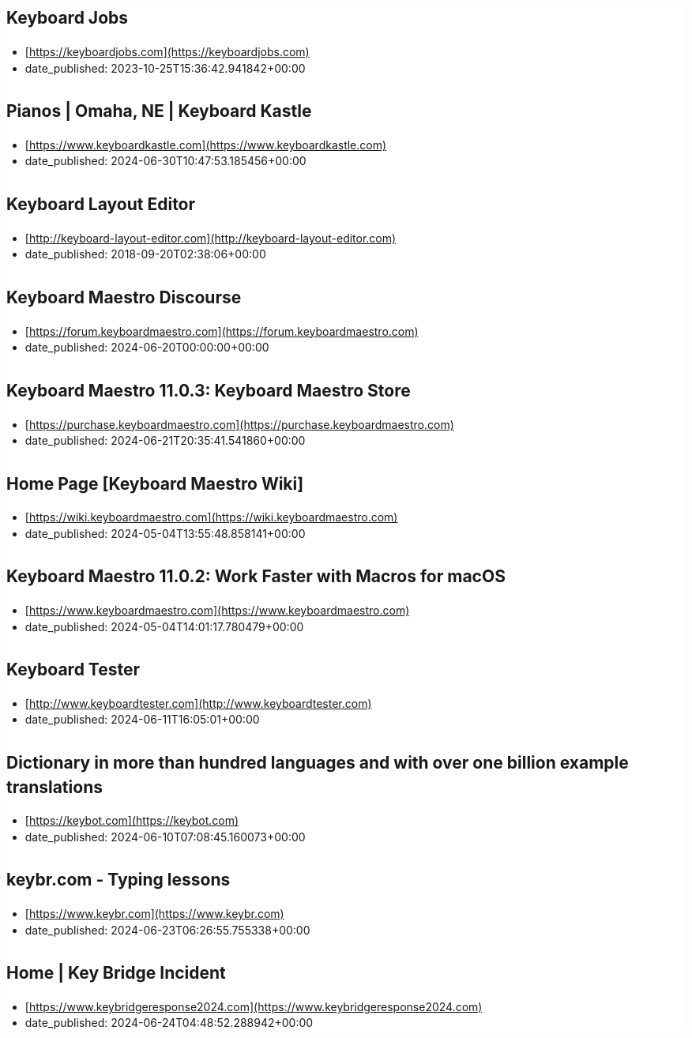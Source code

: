  ## Keyboard Jobs
 - [https://keyboardjobs.com](https://keyboardjobs.com)
 - date_published: 2023-10-25T15:36:42.941842+00:00

 ## Pianos | Omaha, NE | Keyboard Kastle
 - [https://www.keyboardkastle.com](https://www.keyboardkastle.com)
 - date_published: 2024-06-30T10:47:53.185456+00:00

 ## Keyboard Layout Editor
 - [http://keyboard-layout-editor.com](http://keyboard-layout-editor.com)
 - date_published: 2018-09-20T02:38:06+00:00

 ## Keyboard Maestro Discourse
 - [https://forum.keyboardmaestro.com](https://forum.keyboardmaestro.com)
 - date_published: 2024-06-20T00:00:00+00:00

 ## Keyboard Maestro 11.0.3: Keyboard Maestro Store
 - [https://purchase.keyboardmaestro.com](https://purchase.keyboardmaestro.com)
 - date_published: 2024-06-21T20:35:41.541860+00:00

 ## Home Page [Keyboard Maestro Wiki]
 - [https://wiki.keyboardmaestro.com](https://wiki.keyboardmaestro.com)
 - date_published: 2024-05-04T13:55:48.858141+00:00

 ## Keyboard Maestro 11.0.2: Work Faster with Macros for macOS
 - [https://www.keyboardmaestro.com](https://www.keyboardmaestro.com)
 - date_published: 2024-05-04T14:01:17.780479+00:00

 ## Keyboard Tester
 - [http://www.keyboardtester.com](http://www.keyboardtester.com)
 - date_published: 2024-06-11T16:05:01+00:00

 ## Dictionary in more than hundred languages and with over one billion example translations
 - [https://keybot.com](https://keybot.com)
 - date_published: 2024-06-10T07:08:45.160073+00:00

 ## keybr.com - Typing lessons
 - [https://www.keybr.com](https://www.keybr.com)
 - date_published: 2024-06-23T06:26:55.755338+00:00

 ## Home | Key Bridge Incident
 - [https://www.keybridgeresponse2024.com](https://www.keybridgeresponse2024.com)
 - date_published: 2024-06-24T04:48:52.288942+00:00
